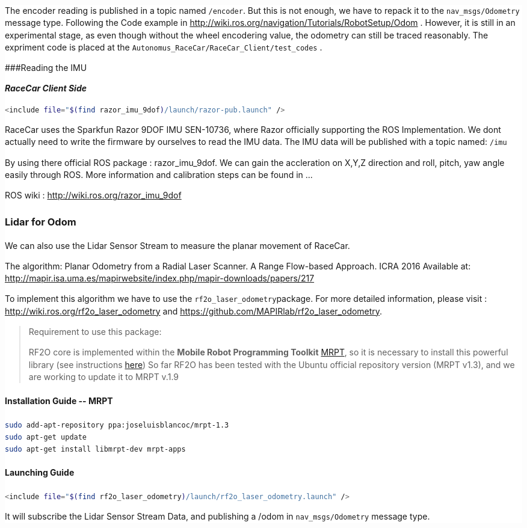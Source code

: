 The encoder reading is published in a topic named ```/encoder```. But this is not enough, we have to repack it to the ```nav_msgs/Odometry``` message type. Following the Code example  in http://wiki.ros.org/navigation/Tutorials/RobotSetup/Odom . However, it is still in an experimental stage, as even though without the wheel encodering value, the odometry can still be traced reasonably. The expriment code is placed at the ```Autonomus_RaceCar/RaceCar_Client/test_codes``` .

###Reading the IMU

***RaceCar Client Side***

```bash
<include file="$(find razor_imu_9dof)/launch/razor-pub.launch" />
```

RaceCar uses the Sparkfun Razor 9DOF IMU SEN-10736, where Razor officially supporting the ROS Implementation. We dont actually need to write the firmware by ourselves to read the IMU data. The IMU data will be published with a topic named: ```/imu```

By using there official ROS package : razor_imu_9dof. We can gain the accleration on X,Y,Z direction and roll, pitch, yaw angle easily through ROS. More information and calibration steps can be found in ...

ROS wiki : http://wiki.ros.org/razor_imu_9dof

### Lidar for Odom

We can also use the Lidar Sensor Stream to measure the planar movement of RaceCar. 

The algorithm: 
Planar Odometry from a Radial Laser Scanner. A Range Flow-based Approach. ICRA 2016 
Available at: http://mapir.isa.uma.es/mapirwebsite/index.php/mapir-downloads/papers/217

To implement this algorithm we have to use the ```rf2o_laser_odometry```package. For more detailed information, please visit : http://wiki.ros.org/rf2o_laser_odometry and https://github.com/MAPIRlab/rf2o_laser_odometry.

> Requirement to use this package:
>
> RF2O core is implemented within the **Mobile Robot Programming Toolkit** [MRPT](http://www.mrpt.org/), so it is necessary to install this powerful library (see instructions [here](http://www.mrpt.org/download-mrpt/)) So far RF2O has been tested with the Ubuntu official repository version (MRPT v1.3), and we are working to update it to MRPT v.1.9

#### Installation Guide -- MRPT

```bash
sudo add-apt-repository ppa:joseluisblancoc/mrpt-1.3
sudo apt-get update
sudo apt-get install libmrpt-dev mrpt-apps
```

#### Launching Guide

```bash
<include file="$(find rf2o_laser_odometry)/launch/rf2o_laser_odometry.launch" />
```

It will subscribe the Lidar Sensor Stream Data, and publishing a /odom in ```nav_msgs/Odometry``` message type.
